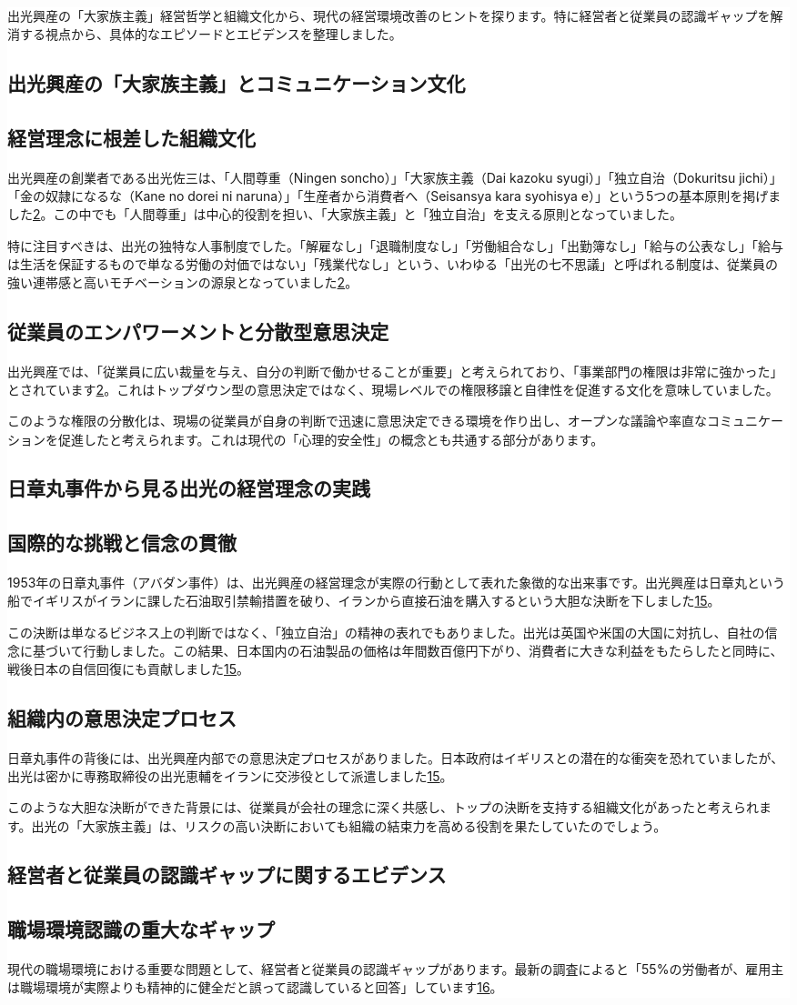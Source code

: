 出光興産の「大家族主義」経営哲学と組織文化から、現代の経営環境改善のヒントを探ります。特に経営者と従業員の認識ギャップを解消する視点から、具体的なエピソードとエビデンスを整理しました。

## 出光興産の「大家族主義」とコミュニケーション文化

## 経営理念に根差した組織文化

出光興産の創業者である出光佐三は、「人間尊重（Ningen soncho）」「大家族主義（Dai kazoku syugi）」「独立自治（Dokuritsu jichi）」「金の奴隷になるな（Kane no dorei ni naruna）」「生産者から消費者へ（Seisansya kara syohisya e）」という5つの基本原則を掲げました[2](https://eastasianbusinesshistory.files.wordpress.com/2011/07/shimamoto-cardiff.pdf)。この中でも「人間尊重」は中心的役割を担い、「大家族主義」と「独立自治」を支える原則となっていました。

特に注目すべきは、出光の独特な人事制度でした。「解雇なし」「退職制度なし」「労働組合なし」「出勤簿なし」「給与の公表なし」「給与は生活を保証するもので単なる労働の対価ではない」「残業代なし」という、いわゆる「出光の七不思議」と呼ばれる制度は、従業員の強い連帯感と高いモチベーションの源泉となっていました[2](https://eastasianbusinesshistory.files.wordpress.com/2011/07/shimamoto-cardiff.pdf)。

## 従業員のエンパワーメントと分散型意思決定

出光興産では、「従業員に広い裁量を与え、自分の判断で働かせることが重要」と考えられており、「事業部門の権限は非常に強かった」とされています[2](https://eastasianbusinesshistory.files.wordpress.com/2011/07/shimamoto-cardiff.pdf)。これはトップダウン型の意思決定ではなく、現場レベルでの権限移譲と自律性を促進する文化を意味していました。

このような権限の分散化は、現場の従業員が自身の判断で迅速に意思決定できる環境を作り出し、オープンな議論や率直なコミュニケーションを促進したと考えられます。これは現代の「心理的安全性」の概念とも共通する部分があります。

## 日章丸事件から見る出光の経営理念の実践

## 国際的な挑戦と信念の貫徹

1953年の日章丸事件（アバダン事件）は、出光興産の経営理念が実際の行動として表れた象徴的な出来事です。出光興産は日章丸という船でイギリスがイランに課した石油取引禁輸措置を破り、イランから直接石油を購入するという大胆な決断を下しました[15](https://en.wikipedia.org/wiki/Nissho_Maru_Incident)。

この決断は単なるビジネス上の判断ではなく、「独立自治」の精神の表れでもありました。出光は英国や米国の大国に対抗し、自社の信念に基づいて行動しました。この結果、日本国内の石油製品の価格は年間数百億円下がり、消費者に大きな利益をもたらしたと同時に、戦後日本の自信回復にも貢献しました[15](https://en.wikipedia.org/wiki/Nissho_Maru_Incident)。

## 組織内の意思決定プロセス

日章丸事件の背後には、出光興産内部での意思決定プロセスがありました。日本政府はイギリスとの潜在的な衝突を恐れていましたが、出光は密かに専務取締役の出光恵輔をイランに交渉役として派遣しました[15](https://en.wikipedia.org/wiki/Nissho_Maru_Incident)。

このような大胆な決断ができた背景には、従業員が会社の理念に深く共感し、トップの決断を支持する組織文化があったと考えられます。出光の「大家族主義」は、リスクの高い決断においても組織の結束力を高める役割を果たしていたのでしょう。

## 経営者と従業員の認識ギャップに関するエビデンス

## 職場環境認識の重大なギャップ

現代の職場環境における重要な問題として、経営者と従業員の認識ギャップがあります。最新の調査によると「55%の労働者が、雇用主は職場環境が実際よりも精神的に健全だと誤って認識していると回答」しています[16](https://www.gmgins.com/blog/workplace-threats-on-the-rise-understanding-the-safety-concerns-of-frontline-workers/)。
